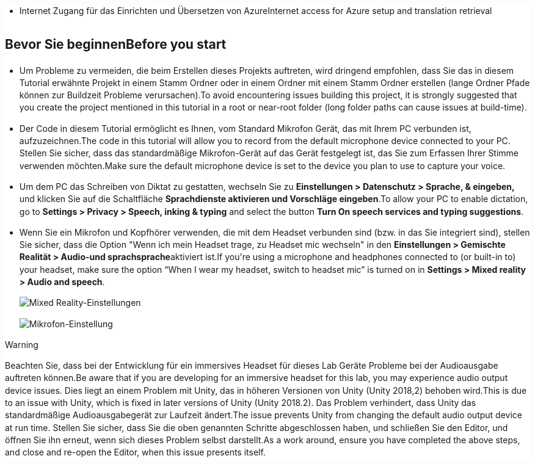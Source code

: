 - <span data-ttu-id="c77d4-144">Internet Zugang für das Einrichten und Übersetzen von Azure</span><span class="sxs-lookup"><span data-stu-id="c77d4-144">Internet access for Azure setup and translation retrieval</span></span>

## <a name="before-you-start"></a><span data-ttu-id="c77d4-145">Bevor Sie beginnen</span><span class="sxs-lookup"><span data-stu-id="c77d4-145">Before you start</span></span>

- <span data-ttu-id="c77d4-146">Um Probleme zu vermeiden, die beim Erstellen dieses Projekts auftreten, wird dringend empfohlen, dass Sie das in diesem Tutorial erwähnte Projekt in einem Stamm Ordner oder in einem Ordner mit einem Stamm Ordner erstellen (lange Ordner Pfade können zur Buildzeit Probleme verursachen).</span><span class="sxs-lookup"><span data-stu-id="c77d4-146">To avoid encountering issues building this project, it is strongly suggested that you create the project mentioned in this tutorial in a root or near-root folder (long folder paths can cause issues at build-time).</span></span>
- <span data-ttu-id="c77d4-147">Der Code in diesem Tutorial ermöglicht es Ihnen, vom Standard Mikrofon Gerät, das mit Ihrem PC verbunden ist, aufzuzeichnen.</span><span class="sxs-lookup"><span data-stu-id="c77d4-147">The code in this tutorial will allow you to record from the default microphone device connected to your PC.</span></span> <span data-ttu-id="c77d4-148">Stellen Sie sicher, dass das standardmäßige Mikrofon-Gerät auf das Gerät festgelegt ist, das Sie zum Erfassen Ihrer Stimme verwenden möchten.</span><span class="sxs-lookup"><span data-stu-id="c77d4-148">Make sure the default microphone device is set to the device you plan to use to capture your voice.</span></span>
- <span data-ttu-id="c77d4-149">Um dem PC das Schreiben von Diktat zu gestatten, wechseln Sie zu **Einstellungen > Datenschutz > Sprache, & eingeben,** und klicken Sie auf die Schaltfläche **Sprachdienste aktivieren und Vorschläge eingeben**.</span><span class="sxs-lookup"><span data-stu-id="c77d4-149">To allow your PC to enable dictation, go to **Settings > Privacy > Speech, inking & typing** and select the button **Turn On speech services and typing suggestions**.</span></span>
- <span data-ttu-id="c77d4-150">Wenn Sie ein Mikrofon und Kopfhörer verwenden, die mit dem Headset verbunden sind (bzw. in das Sie integriert sind), stellen Sie sicher, dass die Option "Wenn ich mein Headset trage, zu Headset mic wechseln" in den **Einstellungen > Gemischte Realität > Audio-und sprachsprache**aktiviert ist.</span><span class="sxs-lookup"><span data-stu-id="c77d4-150">If you're using a microphone and headphones connected to (or built-in to) your headset, make sure the option “When I wear my headset, switch to headset mic” is turned on in **Settings > Mixed reality > Audio and speech**.</span></span>

   ![Mixed Reality-Einstellungen](images/AzureLabs-Lab1-00-5.png)

   ![Mikrofon-Einstellung](images/AzureLabs-Lab1-01.png)

> [!WARNING]
> <span data-ttu-id="c77d4-153">Beachten Sie, dass bei der Entwicklung für ein immersives Headset für dieses Lab Geräte Probleme bei der Audioausgabe auftreten können.</span><span class="sxs-lookup"><span data-stu-id="c77d4-153">Be aware that if you are developing for an immersive headset for this lab, you may experience audio output device issues.</span></span> <span data-ttu-id="c77d4-154">Dies liegt an einem Problem mit Unity, das in höheren Versionen von Unity (Unity 2018,2) behoben wird.</span><span class="sxs-lookup"><span data-stu-id="c77d4-154">This is due to an issue with Unity, which is fixed in later versions of Unity (Unity 2018.2).</span></span> <span data-ttu-id="c77d4-155">Das Problem verhindert, dass Unity das standardmäßige Audioausgabegerät zur Laufzeit ändert.</span><span class="sxs-lookup"><span data-stu-id="c77d4-155">The issue prevents Unity from changing the default audio output device at run time.</span></span> <span data-ttu-id="c77d4-156">Stellen Sie sicher, dass Sie die oben genannten Schritte abgeschlossen haben, und schließen Sie den Editor, und öffnen Sie ihn erneut, wenn sich dieses Problem selbst darstellt.</span><span class="sxs-lookup"><span data-stu-id="c77d4-156">As a work around, ensure you have completed the above steps, and close and re-open the Editor, when this issue presents itself.</span></span>
